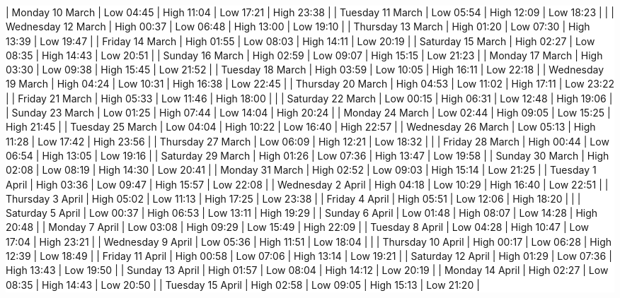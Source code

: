 | Monday 10 March | Low 04:45 | High 11:04 | Low 17:21 | High 23:38 | 
| Tuesday 11 March | Low 05:54 | High 12:09 | Low 18:23 |  | 
| Wednesday 12 March | High 00:37 | Low 06:48 | High 13:00 | Low 19:10 | 
| Thursday 13 March | High 01:20 | Low 07:30 | High 13:39 | Low 19:47 | 
| Friday 14 March | High 01:55 | Low 08:03 | High 14:11 | Low 20:19 | 
| Saturday 15 March | High 02:27 | Low 08:35 | High 14:43 | Low 20:51 | 
| Sunday 16 March | High 02:59 | Low 09:07 | High 15:15 | Low 21:23 | 
| Monday 17 March | High 03:30 | Low 09:38 | High 15:45 | Low 21:52 | 
| Tuesday 18 March | High 03:59 | Low 10:05 | High 16:11 | Low 22:18 | 
| Wednesday 19 March | High 04:24 | Low 10:31 | High 16:38 | Low 22:45 | 
| Thursday 20 March | High 04:53 | Low 11:02 | High 17:11 | Low 23:22 | 
| Friday 21 March | High 05:33 | Low 11:46 | High 18:00 |  | 
| Saturday 22 March | Low 00:15 | High 06:31 | Low 12:48 | High 19:06 | 
| Sunday 23 March | Low 01:25 | High 07:44 | Low 14:04 | High 20:24 | 
| Monday 24 March | Low 02:44 | High 09:05 | Low 15:25 | High 21:45 | 
| Tuesday 25 March | Low 04:04 | High 10:22 | Low 16:40 | High 22:57 | 
| Wednesday 26 March | Low 05:13 | High 11:28 | Low 17:42 | High 23:56 | 
| Thursday 27 March | Low 06:09 | High 12:21 | Low 18:32 |  | 
| Friday 28 March | High 00:44 | Low 06:54 | High 13:05 | Low 19:16 | 
| Saturday 29 March | High 01:26 | Low 07:36 | High 13:47 | Low 19:58 | 
| Sunday 30 March | High 02:08 | Low 08:19 | High 14:30 | Low 20:41 | 
| Monday 31 March | High 02:52 | Low 09:03 | High 15:14 | Low 21:25 | 
| Tuesday 1 April | High 03:36 | Low 09:47 | High 15:57 | Low 22:08 | 
| Wednesday 2 April | High 04:18 | Low 10:29 | High 16:40 | Low 22:51 | 
| Thursday 3 April | High 05:02 | Low 11:13 | High 17:25 | Low 23:38 | 
| Friday 4 April | High 05:51 | Low 12:06 | High 18:20 |  | 
| Saturday 5 April | Low 00:37 | High 06:53 | Low 13:11 | High 19:29 | 
| Sunday 6 April | Low 01:48 | High 08:07 | Low 14:28 | High 20:48 | 
| Monday 7 April | Low 03:08 | High 09:29 | Low 15:49 | High 22:09 | 
| Tuesday 8 April | Low 04:28 | High 10:47 | Low 17:04 | High 23:21 | 
| Wednesday 9 April | Low 05:36 | High 11:51 | Low 18:04 |  | 
| Thursday 10 April | High 00:17 | Low 06:28 | High 12:39 | Low 18:49 | 
| Friday 11 April | High 00:58 | Low 07:06 | High 13:14 | Low 19:21 | 
| Saturday 12 April | High 01:29 | Low 07:36 | High 13:43 | Low 19:50 | 
| Sunday 13 April | High 01:57 | Low 08:04 | High 14:12 | Low 20:19 | 
| Monday 14 April | High 02:27 | Low 08:35 | High 14:43 | Low 20:50 | 
| Tuesday 15 April | High 02:58 | Low 09:05 | High 15:13 | Low 21:20 | 